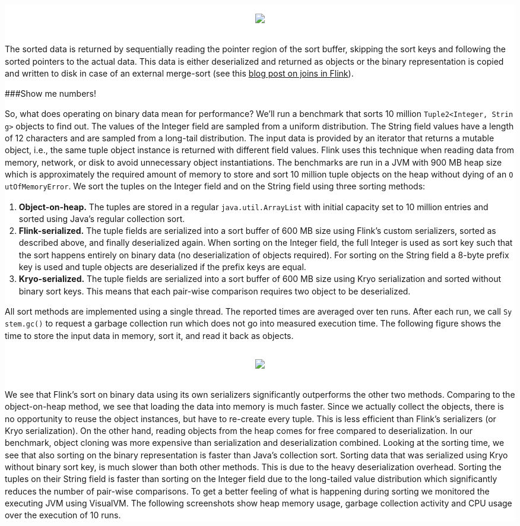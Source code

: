 <center>
<img src="{{ site.baseurl }}/img/blog/sorting-binary-data-3.png" style="width:80%;margin:15px">
</center>

The sorted data is returned by sequentially reading the pointer region of the sort buffer, skipping the sort keys and following the sorted pointers to the actual data. This data is either deserialized and returned as objects or the binary representation is copied and written to disk in case of an external merge-sort (see this [blog post on joins in Flink](http://flink.apache.org/news/2015/03/13/peeking-into-Apache-Flinks-Engine-Room.html)).


###Show me numbers!

So, what does operating on binary data mean for performance? We’ll run a benchmark that sorts 10 million `Tuple2<Integer, String>` objects to find out. The values of the Integer field are sampled from a uniform distribution. The String field values have a length of 12 characters and are sampled from a long-tail distribution. The input data is provided by an iterator that returns a mutable object, i.e., the same tuple object instance is returned with different field values. Flink uses this technique when reading data from memory, network, or disk to avoid unnecessary object instantiations. The benchmarks are run in a JVM with 900 MB heap size which is approximately the required amount of memory to store and sort 10 million tuple objects on the heap without dying of an `OutOfMemoryError`. We sort the tuples on the Integer field and on the String field using three sorting methods:

1. **Object-on-heap.** The tuples are stored in a regular `java.util.ArrayList` with initial capacity set to 10 million entries and sorted using Java’s regular collection sort.
2. **Flink-serialized.** The tuple fields are serialized into a sort buffer of 600 MB size using Flink’s custom serializers, sorted as described above, and finally deserialized again. When sorting on the Integer field, the full Integer is used as sort key such that the sort happens entirely on binary data (no deserialization of objects required). For sorting on the String field a 8-byte prefix key is used and tuple objects are deserialized if the prefix keys are equal.
3. **Kryo-serialized.** The tuple fields are serialized into a sort buffer of 600 MB size using Kryo serialization and sorted without binary sort keys. This means that each pair-wise comparison requires two object to be deserialized.

All sort methods are implemented using a single thread. The reported times are averaged over ten runs. After each run, we call `System.gc()` to request a garbage collection run which does not go into measured execution time. The following figure shows the time to store the input data in memory, sort it, and read it back as objects. 

<center>
<img src="{{ site.baseurl }}/img/blog/sort-benchmark.png" style="width:90%;margin:15px">
</center>

We see that Flink’s sort on binary data using its own serializers significantly outperforms the other two methods. Comparing to the object-on-heap method, we see that loading the data into memory is much faster. Since we actually collect the objects, there is no opportunity to reuse the object instances, but have to re-create every tuple. This is less efficient than Flink’s serializers (or Kryo serialization). On the other hand, reading objects from the heap comes for free compared to deserialization. In our benchmark, object cloning was more expensive than serialization and deserialization combined. Looking at the sorting time, we see that also sorting on the binary representation is faster than Java’s collection sort. Sorting data that was serialized using Kryo without binary sort key, is much slower than both other methods. This is due to the heavy deserialization overhead. Sorting the tuples on their String field is faster than sorting on the Integer field due to the long-tailed value distribution which significantly reduces the number of pair-wise comparisons. To get a better feeling of what is happening during sorting we monitored the executing JVM using VisualVM. The following screenshots show heap memory usage, garbage collection activity and CPU usage over the execution of 10 runs.
